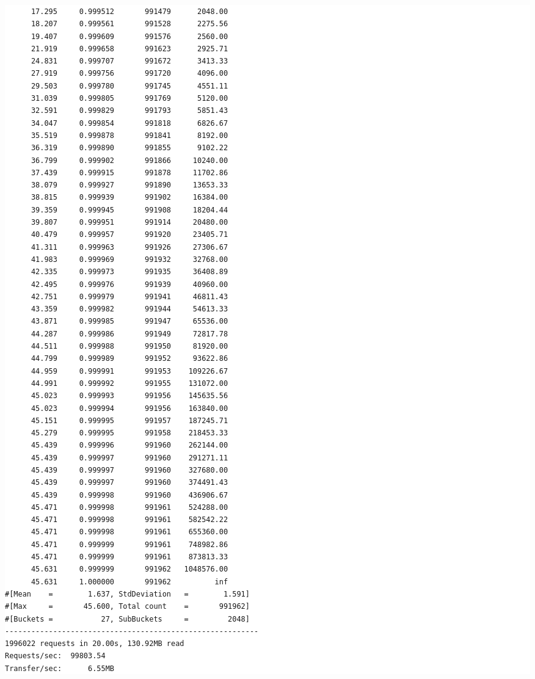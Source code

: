 ```
      17.295     0.999512       991479      2048.00
      18.207     0.999561       991528      2275.56
      19.407     0.999609       991576      2560.00
      21.919     0.999658       991623      2925.71
      24.831     0.999707       991672      3413.33
      27.919     0.999756       991720      4096.00
      29.503     0.999780       991745      4551.11
      31.039     0.999805       991769      5120.00
      32.591     0.999829       991793      5851.43
      34.047     0.999854       991818      6826.67
      35.519     0.999878       991841      8192.00
      36.319     0.999890       991855      9102.22
      36.799     0.999902       991866     10240.00
      37.439     0.999915       991878     11702.86
      38.079     0.999927       991890     13653.33
      38.815     0.999939       991902     16384.00
      39.359     0.999945       991908     18204.44
      39.807     0.999951       991914     20480.00
      40.479     0.999957       991920     23405.71
      41.311     0.999963       991926     27306.67
      41.983     0.999969       991932     32768.00
      42.335     0.999973       991935     36408.89
      42.495     0.999976       991939     40960.00
      42.751     0.999979       991941     46811.43
      43.359     0.999982       991944     54613.33
      43.871     0.999985       991947     65536.00
      44.287     0.999986       991949     72817.78
      44.511     0.999988       991950     81920.00
      44.799     0.999989       991952     93622.86
      44.959     0.999991       991953    109226.67
      44.991     0.999992       991955    131072.00
      45.023     0.999993       991956    145635.56
      45.023     0.999994       991956    163840.00
      45.151     0.999995       991957    187245.71
      45.279     0.999995       991958    218453.33
      45.439     0.999996       991960    262144.00
      45.439     0.999997       991960    291271.11
      45.439     0.999997       991960    327680.00
      45.439     0.999997       991960    374491.43
      45.439     0.999998       991960    436906.67
      45.471     0.999998       991961    524288.00
      45.471     0.999998       991961    582542.22
      45.471     0.999998       991961    655360.00
      45.471     0.999999       991961    748982.86
      45.471     0.999999       991961    873813.33
      45.631     0.999999       991962   1048576.00
      45.631     1.000000       991962          inf
#[Mean    =        1.637, StdDeviation   =        1.591]
#[Max     =       45.600, Total count    =       991962]
#[Buckets =           27, SubBuckets     =         2048]
----------------------------------------------------------
1996022 requests in 20.00s, 130.92MB read
Requests/sec:  99803.54
Transfer/sec:      6.55MB

```
